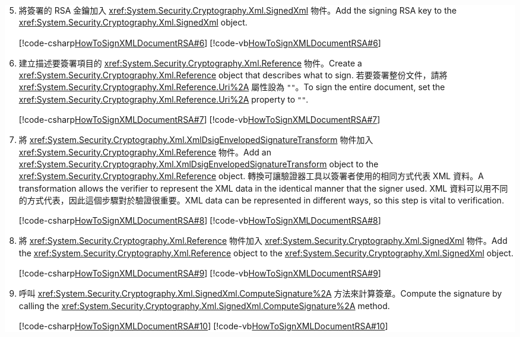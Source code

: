 5. <span data-ttu-id="8995d-121">將簽署的 RSA 金鑰加入 <xref:System.Security.Cryptography.Xml.SignedXml> 物件。</span><span class="sxs-lookup"><span data-stu-id="8995d-121">Add the signing RSA key to the <xref:System.Security.Cryptography.Xml.SignedXml> object.</span></span>  
  
     [!code-csharp[HowToSignXMLDocumentRSA#6](../../../samples/snippets/csharp/VS_Snippets_CLR/HowToSignXMLDocumentRSA/cs/sample.cs#6)]
     [!code-vb[HowToSignXMLDocumentRSA#6](../../../samples/snippets/visualbasic/VS_Snippets_CLR/HowToSignXMLDocumentRSA/vb/sample.vb#6)]  
  
6. <span data-ttu-id="8995d-122">建立描述要簽署項目的 <xref:System.Security.Cryptography.Xml.Reference> 物件。</span><span class="sxs-lookup"><span data-stu-id="8995d-122">Create a <xref:System.Security.Cryptography.Xml.Reference> object that describes what to sign.</span></span>  <span data-ttu-id="8995d-123">若要簽署整份文件，請將 <xref:System.Security.Cryptography.Xml.Reference.Uri%2A> 屬性設為 `""`。</span><span class="sxs-lookup"><span data-stu-id="8995d-123">To sign the entire document, set the <xref:System.Security.Cryptography.Xml.Reference.Uri%2A> property to `""`.</span></span>  
  
     [!code-csharp[HowToSignXMLDocumentRSA#7](../../../samples/snippets/csharp/VS_Snippets_CLR/HowToSignXMLDocumentRSA/cs/sample.cs#7)]
     [!code-vb[HowToSignXMLDocumentRSA#7](../../../samples/snippets/visualbasic/VS_Snippets_CLR/HowToSignXMLDocumentRSA/vb/sample.vb#7)]  
  
7. <span data-ttu-id="8995d-124">將 <xref:System.Security.Cryptography.Xml.XmlDsigEnvelopedSignatureTransform> 物件加入 <xref:System.Security.Cryptography.Xml.Reference> 物件。</span><span class="sxs-lookup"><span data-stu-id="8995d-124">Add an <xref:System.Security.Cryptography.Xml.XmlDsigEnvelopedSignatureTransform> object to the <xref:System.Security.Cryptography.Xml.Reference> object.</span></span>  <span data-ttu-id="8995d-125">轉換可讓驗證器工具以簽署者使用的相同方式代表 XML 資料。</span><span class="sxs-lookup"><span data-stu-id="8995d-125">A transformation allows the verifier to represent the XML data in the identical manner that the signer used.</span></span>  <span data-ttu-id="8995d-126">XML 資料可以用不同的方式代表，因此這個步驟對於驗證很重要。</span><span class="sxs-lookup"><span data-stu-id="8995d-126">XML data can be represented in different ways, so this step is vital to verification.</span></span>  
  
     [!code-csharp[HowToSignXMLDocumentRSA#8](../../../samples/snippets/csharp/VS_Snippets_CLR/HowToSignXMLDocumentRSA/cs/sample.cs#8)]
     [!code-vb[HowToSignXMLDocumentRSA#8](../../../samples/snippets/visualbasic/VS_Snippets_CLR/HowToSignXMLDocumentRSA/vb/sample.vb#8)]  
  
8. <span data-ttu-id="8995d-127">將 <xref:System.Security.Cryptography.Xml.Reference> 物件加入 <xref:System.Security.Cryptography.Xml.SignedXml> 物件。</span><span class="sxs-lookup"><span data-stu-id="8995d-127">Add the <xref:System.Security.Cryptography.Xml.Reference> object to the <xref:System.Security.Cryptography.Xml.SignedXml> object.</span></span>  
  
     [!code-csharp[HowToSignXMLDocumentRSA#9](../../../samples/snippets/csharp/VS_Snippets_CLR/HowToSignXMLDocumentRSA/cs/sample.cs#9)]
     [!code-vb[HowToSignXMLDocumentRSA#9](../../../samples/snippets/visualbasic/VS_Snippets_CLR/HowToSignXMLDocumentRSA/vb/sample.vb#9)]  
  
9. <span data-ttu-id="8995d-128">呼叫 <xref:System.Security.Cryptography.Xml.SignedXml.ComputeSignature%2A> 方法來計算簽章。</span><span class="sxs-lookup"><span data-stu-id="8995d-128">Compute the signature by calling the <xref:System.Security.Cryptography.Xml.SignedXml.ComputeSignature%2A> method.</span></span>  
  
     [!code-csharp[HowToSignXMLDocumentRSA#10](../../../samples/snippets/csharp/VS_Snippets_CLR/HowToSignXMLDocumentRSA/cs/sample.cs#10)]
     [!code-vb[HowToSignXMLDocumentRSA#10](../../../samples/snippets/visualbasic/VS_Snippets_CLR/HowToSignXMLDocumentRSA/vb/sample.vb#10)]  
  